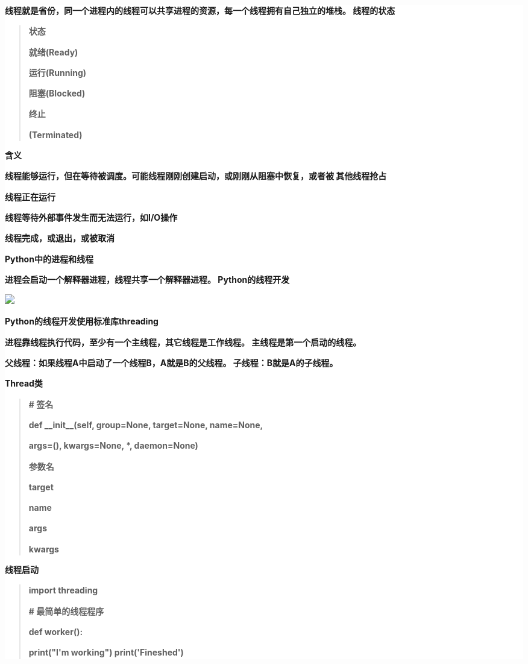 **线程就是省份，同一个进程内的线程可以共享进程的资源，每一个线程拥有自己独立的堆栈。 线程的状态**

> **状态**
>
> **就绪(Ready)**
>
> **运行(Running)**
>
> **阻塞(Blocked)**
>
> **终止**
>
> **(Terminated)**

**含义**

**线程能够运行，但在等待被调度。可能线程刚刚创建启动，或刚刚从阻塞中恢复，或者被 其他线程抢占**

**线程正在运行**

**线程等待外部事件发生而无法运行，如I/O操作**

**线程完成，或退出，或被取消**

**Python中的进程和线程**

**进程会启动一个解释器进程，线程共享一个解释器进程。 Python的线程开发**

![](media/image5.jpg)

**Python的线程开发使用标准库threading**

**进程靠线程执行代码，至少有一个主线程，其它线程是工作线程。 主线程是第一个启动的线程。**

**父线程：如果线程A中启动了一个线程B，A就是B的父线程。 子线程：B就是A的子线程。**

**Thread类**

> **\# 签名**
>
> **def \_\_init\_\_(self, group=None, target=None, name=None,**
>
> **args=(), kwargs=None, \*, daemon=None)**
>
> **参数名**
>
> **target**
>
> **name**
>
> **args**
>
> **kwargs**

**线程启动**

> **import threading**
>
> **\# 最简单的线程程序**
>
> **def worker():**
>
> **print(\"I\'m working\") print(\'Fineshed\')**
